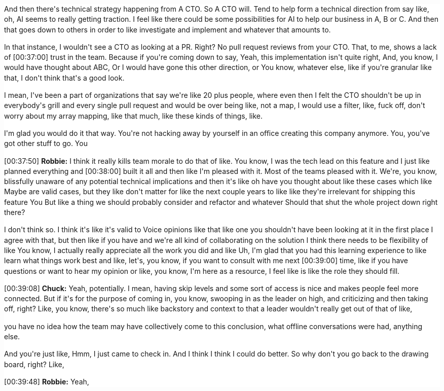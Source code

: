 And then there's technical strategy happening from A CTO. So A CTO will. Tend to
help form a technical direction from say like, oh, AI seems to really getting
traction. I feel like there could be some possibilities for AI to help our
business in A, B or C. And then that goes down to others in order to like
investigate and implement and whatever that amounts to.

In that instance, I wouldn't see a CTO as looking at a PR. Right? No pull
request reviews from your CTO. That, to me, shows a lack of [00:37:00] trust in
the team. Because if you're coming down to say, Yeah, this implementation isn't
quite right, And, you know, I would have thought about ABC, Or I would have gone
this other direction, or You know, whatever else, like if you're granular like
that, I don't think that's a good look.

I mean, I've been a part of organizations that say we're like 20 plus people,
where even then I felt the CTO shouldn't be up in everybody's grill and every
single pull request and would be over being like, not a map, I would use a
filter, like, fuck off, don't worry about my array mapping, like that much, like
these kinds of things, like.

I'm glad you would do it that way. You're not hacking away by yourself in an
office creating this company anymore. You, you've got other stuff to go. You

[00:37:50] **Robbie:** I think it really kills team morale to do that of like.
You know, I was the tech lead on this feature and I just like planned everything
and [00:38:00] built it all and then like I'm pleased with it. Most of the teams
pleased with it. We're, you know, blissfully unaware of any potential technical
implications and then it's like oh have you thought about like these cases which
like Maybe are valid cases, but they like don't matter for like the next couple
years to like like they're irrelevant for shipping this feature You But like a
thing we should probably consider and refactor and whatever Should that shut the
whole project down right there?

I don't think so. I think it's like it's valid to Voice opinions like that like
one you shouldn't have been looking at it in the first place I agree with that,
but then like if you have and we're all kind of collaborating on the solution I
think there needs to be flexibility of like You know, I actually really
appreciate all the work you did and like Uh, I'm glad that you had this learning
experience to like learn what things work best and like, let's, you know, if you
want to consult with me next [00:39:00] time, like if you have questions or want
to hear my opinion or like, you know, I'm here as a resource, I feel like is
like the role they should fill.

[00:39:08] **Chuck:** Yeah, potentially. I mean, having skip levels and some
sort of access is nice and makes people feel more connected. But if it's for the
purpose of coming in, you know, swooping in as the leader on high, and
criticizing and then taking off, right? Like, you know, there's so much like
backstory and context to that a leader wouldn't really get out of that of like,

you have no idea how the team may have collectively come to this conclusion,
what offline conversations were had, anything else.

And you're just like, Hmm, I just came to check in. And I think I think I could
do better. So why don't you go back to the drawing board, right? Like,

[00:39:48] **Robbie:** Yeah,
